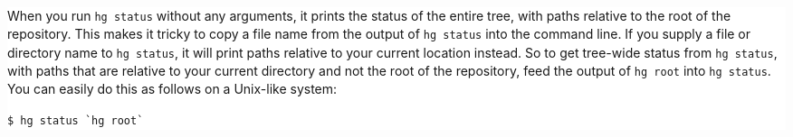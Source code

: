When you run `hg status` without any arguments, it prints the status of the entire
tree, with paths relative to the root of the repository. This makes it tricky to
copy a file name from the output of `hg status` into the command line. If you
supply a file or directory name to `hg status`, it will print paths relative to
your current location instead. So to get tree-wide status from `hg status`, with
paths that are relative to your current directory and not the root of the
repository, feed the output of `hg root` into `hg status`. You can easily do this
as follows on a Unix-like system:

```
$ hg status `hg root`
```
